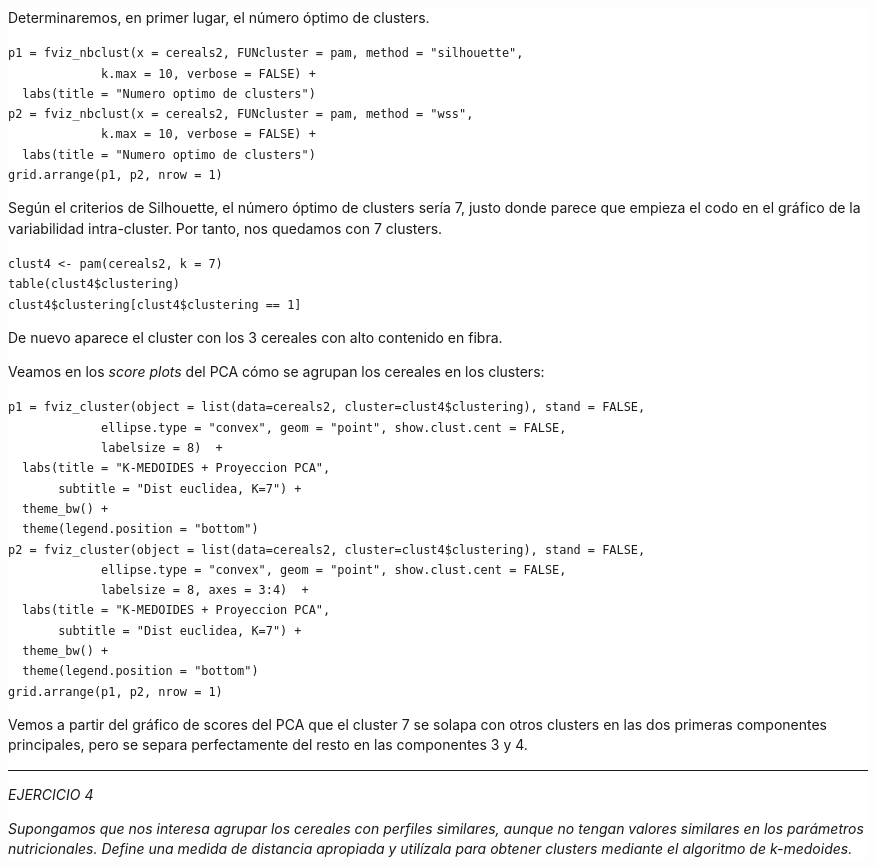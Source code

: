 Determinaremos, en primer lugar, el número óptimo de clusters. 

```{r koptPam, fig.width=8, fig.height=4}
p1 = fviz_nbclust(x = cereals2, FUNcluster = pam, method = "silhouette", 
             k.max = 10, verbose = FALSE) +
  labs(title = "Numero optimo de clusters")
p2 = fviz_nbclust(x = cereals2, FUNcluster = pam, method = "wss", 
             k.max = 10, verbose = FALSE) +
  labs(title = "Numero optimo de clusters")
grid.arrange(p1, p2, nrow = 1)
```


Según el criterios de Silhouette, el número óptimo de clusters sería 7, justo donde parece que empieza el codo en el gráfico de la variabilidad intra-cluster. Por tanto, nos quedamos con 7 clusters.


```{r pam, fig.width=3, fig.height=3}
clust4 <- pam(cereals2, k = 7)
table(clust4$clustering)
clust4$clustering[clust4$clustering == 1]
```

De nuevo aparece el cluster con los 3 cereales con alto contenido en fibra.


Veamos en los *score plots* del PCA cómo se agrupan los cereales en los clusters:

```{r PCApam, fig.width=8, fig.height=4}
p1 = fviz_cluster(object = list(data=cereals2, cluster=clust4$clustering), stand = FALSE,
             ellipse.type = "convex", geom = "point", show.clust.cent = FALSE,
             labelsize = 8)  +
  labs(title = "K-MEDOIDES + Proyeccion PCA",
       subtitle = "Dist euclidea, K=7") +
  theme_bw() +
  theme(legend.position = "bottom")
p2 = fviz_cluster(object = list(data=cereals2, cluster=clust4$clustering), stand = FALSE,
             ellipse.type = "convex", geom = "point", show.clust.cent = FALSE,
             labelsize = 8, axes = 3:4)  +
  labs(title = "K-MEDOIDES + Proyeccion PCA",
       subtitle = "Dist euclidea, K=7") +
  theme_bw() +
  theme(legend.position = "bottom")
grid.arrange(p1, p2, nrow = 1)
```

Vemos a partir del gráfico de scores del PCA que el cluster 7 se solapa con otros clusters en las dos primeras componentes principales, pero se separa perfectamente del resto en las componentes 3 y 4. 


----------

*EJERCICIO 4*

*Supongamos que nos interesa agrupar los cereales con perfiles similares, aunque no tengan valores similares en los parámetros nutricionales. Define una medida de distancia apropiada y utilízala para obtener clusters mediante el algoritmo de k-medoides.*

